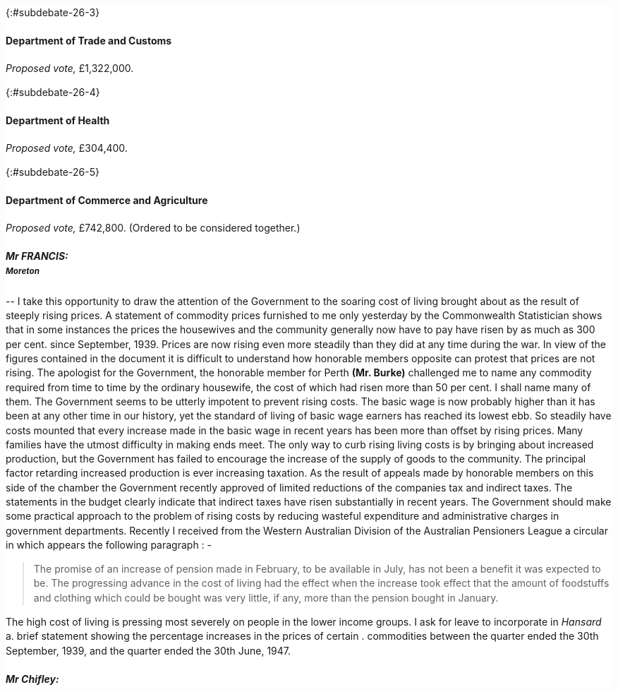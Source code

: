 {:#subdebate-26-3}
#### Department of Trade and Customs


 *Proposed vote,* £1,322,000. 

{:#subdebate-26-4}
#### Department of Health


 *Proposed vote,* £304,400. 

{:#subdebate-26-5}
#### Department of Commerce and Agriculture


 *Proposed vote,* £742,800. (Ordered to be considered together.) 

##### Mr FRANCIS:<br><small class="text-muted">Moreton</small>

-- I take this opportunity to draw the attention of the Government to the soaring cost of living brought about as the result of steeply rising prices. A statement of commodity prices furnished to me only yesterday by the Commonwealth Statistician shows that in some instances the prices the housewives and the community generally now have to pay have risen by as much as 300 per cent. since September, 1939. Prices are now rising even more steadily than they did at any time during the war. In view of the figures contained in the document it is difficult to understand how honorable members opposite can protest that prices are not rising. The apologist for the Government, the honorable member for Perth  **(Mr. Burke)**  challenged me to name any commodity required from time to time by the ordinary housewife, the cost of which had risen more than 50 per cent. I shall name many of them. The Government seems to be utterly impotent to prevent rising costs. The basic wage is now probably higher than it has been at any other time in our history, yet the standard of living of basic wage earners has reached its lowest ebb. So steadily have costs mounted that every increase made in the basic wage in recent years has been more than offset by rising prices. Many families have the utmost difficulty in making ends meet. The only way to curb rising living costs is by bringing about increased production, but the Government has failed to encourage the increase of the supply of goods to the community. The principal factor retarding increased production is ever increasing taxation. As the result of appeals made by honorable members on this side of the chamber the Government recently approved of limited reductions of the companies tax and indirect taxes. The statements in the budget clearly indicate that indirect taxes have risen substantially in recent years. The Government should make some practical approach to the problem of rising costs by reducing wasteful expenditure and administrative charges in government departments. Recently I received from the Western Australian Division of the Australian Pensioners League a circular in which appears the following paragraph :  - 

  >The promise of an increase of pension made in February, to be available in July, has not been a benefit it was expected to be. The progressing advance in the cost of living had the effect when the increase took effect that the amount of foodstuffs and clothing which could be bought was very little, if any, more than the pension bought in January. 

The high cost of living is pressing most severely on people in the lower income groups. I ask for leave to incorporate in  *Hansard*  a. brief statement showing the percentage increases in the prices of certain . commodities between the quarter ended the 30th September, 1939, and the quarter ended the 30th June, 1947. 

##### Mr Chifley:
